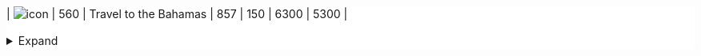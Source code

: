 | ![icon](https://web.simple-mmo.com/img/icons/S_Thunder03.png) | 560 | Travel to the Bahamas | 857 | 150 | 6300 | 5300 | <details> <summary>Expand</summary>The pesky developer has left for the Bahamas and has not returned. You must bring him back. | <details> <summary>Expand</summary>You travel to the Bahamas and find the developer laying on a hammock, sipping on a lovely cocktail and gazing off into the sunset. You grab his arm, pull him out of his hammock, and then take him to his home. | <details> <summary>Expand</summary>You attempt to travel to the Bahamas, but you realise that you are bad at geography and have no idea where it is. In your boat you continue to perform circles until your death.
| ![icon](https://web.simple-mmo.com/img/icons/S_Shadow15.png) | 600 | Mix some music | 890 | 152 | 7100 | 5680 | <details> <summary>Expand</summary>The creative side in you decides to mix some music together and create a banger tune. | <details> <summary>Expand</summary>You realise that at this point, the game has zero sense and logic behind it and that anything can be achieved. You just close your eyes, say the word "song" three times and you successfully mix some beautiful music. | <details> <summary>Expand</summary>You attempt to make some music, but when you listen to it, your eyes and ears start to bleed.
| ![icon](https://web.simple-mmo.com/img/icons/S_Shadow06.png) | 625 | Create a simple MMO | 935 | 154 | 8005 | 6200 | <details> <summary>Expand</summary>You've been tasked with the creation of a simple MMO. How hard can it be? It's literally got simple in it's name. | <details> <summary>Expand</summary>You quickly realise how simply it truly is and you create the best MMO the world has ever seen. | <details> <summary>Expand</summary>You overestimate how easy it is to create a "simple" MMO.
| ![icon](https://web.simple-mmo.com/img/icons/W_Book01.png) | 648 | Create a quest | 965 | 156 | 8875 | 6700 | <details> <summary>Expand</summary>You want to create a quest for a game that you are designing, but your imagination is failing you. You must concentrate in order to create a quest that is funny, interesting, and creative. It is very important that the quest is interesting or people may get angry that you are putting zero effort into creating the quests. | <details> <summary>Expand</summary>You completed the quest. | <details> <summary>Expand</summary>You fail the quest.
| ![icon](https://web.simple-mmo.com/img/icons/S_Shadow15.png) | 675 | Break the 4th wall | 990 | 158 | 9150 | 8000 | <details> <summary>Expand</summary>You have lived in the world of SimpleMMO for so long that you begin to see a lot of inconsistencies in the world. You live in a medieval setting, yet there are constant references to pop culture, futuristic items, and literally everything makes no sense. It's time to say hello to the creator. | <details> <summary>Expand</summary>You say "Hello" to the creator. The creator says "Hello" back. | <details> <summary>Expand</summary>You stand outside and look up into the sky. You shout at the top of your lungs, "HELLO!". You wait but you get no answer.
| ![icon](https://web.simple-mmo.com/img/icons/I_Torch02.png) | 700 | Chants in nearby ruin | 1025 | 160 | 9250 | 8400 | <details> <summary>Expand</summary>There are chants in a nearby ruin. Go and investigate. | <details> <summary>Expand</summary>You approach the ruin and the sounds of the chants get louder and louder. The hair on your skin stands as your heart beats faster and faster. You can see the source of the chanting. It's a bunch of drunk football hooligans. | <details> <summary>Expand</summary>You approach the ruin and trip over a rock.
| ![icon](https://web.simple-mmo.com/img/icons/I_Eye.png) | 715 | A tribe of trolls want to make peace | 1045 | 162 | 9475 | 8650 | <details> <summary>Expand</summary>A tribe of trolls want to make peace. | <details> <summary>Expand</summary>You act as a messenger between the trolls and the village. They successfully come to an agreement and they live together in harmony. | <details> <summary>Expand</summary>You act as a messenger between the trolls and the village. You misinterpret the trolls and incorrectly notify the village that they are planning to betray them. You cause a war between the village and the trolls.
| ![icon](https://web.simple-mmo.com/img/icons/S_Buff05.png) | 725 | Investigate a murder of the innkeeper | 1060 | 164 | 9650 | 8850 | <details> <summary>Expand</summary>The innkeeper in one of your favourite inns has been murdered. You have been tasked to find out who the murderer was. | <details> <summary>Expand</summary>You approach the crime scene and check the in keepers pockets. He has a folded letter inside. It says "I will kill you - Argarth". Job done. You notify the local authorities about Argath's actions. | <details> <summary>Expand</summary>You approach the crime scene and look for the body. Unfortunately the killer remove all evidence and it was impossible to trace.
| ![icon](https://web.simple-mmo.com/img/icons/S_Poison07.png) | 750 | Perform a magic trick for children | 1070 | 166 | 9700 | 9000 | <details> <summary>Expand</summary>You have been hired to act as a clown for a children's party. You must perform a magic trick. | <details> <summary>Expand</summary>You perform the ol' coin behind a ear trick. The kids are amazed. | <details> <summary>Expand</summary>You attempt to perform the ol' coin behind an ear trick but the coin slips out of your hand.
| ![icon](https://web.simple-mmo.com/img/icons/I_C_Cherry.png) | 800 | Go cherry picking | 1085 | 168 | 9900 | 9200 | <details> <summary>Expand</summary>You are tired of all the adventuring, the killing and the violence. It's time to go pick some of your favourite fruits. | <details> <summary>Expand</summary>You go to the nearest cherry bush and pick 200 cherries. Today is a good day.<br /> | <details> <summary>Expand</summary>The weather outside is windy and you decide to stay at home.